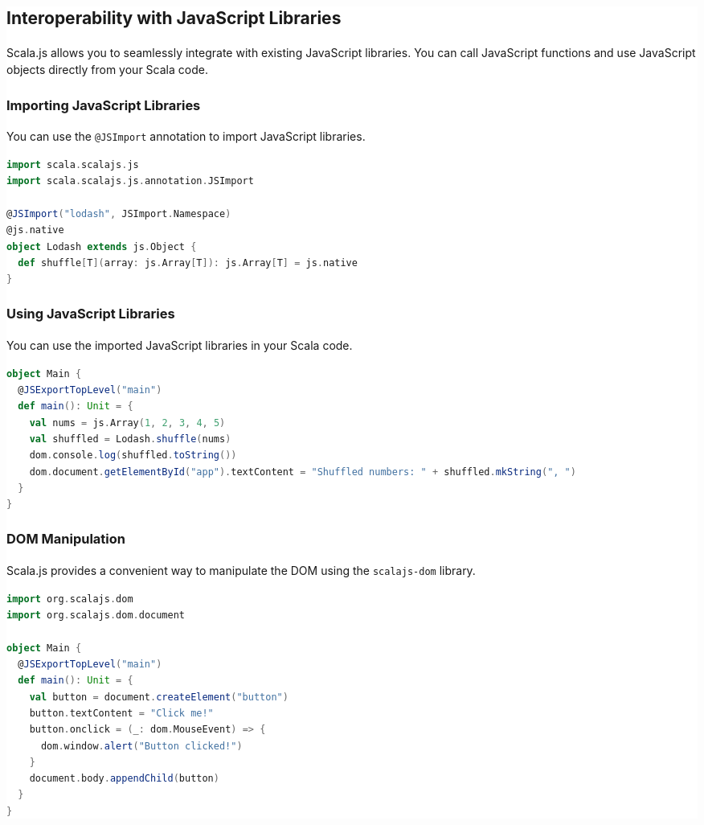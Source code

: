 ## Interoperability with JavaScript Libraries

Scala.js allows you to seamlessly integrate with existing JavaScript libraries. You can call JavaScript functions and use JavaScript objects directly from your Scala code.

### Importing JavaScript Libraries

You can use the `@JSImport` annotation to import JavaScript libraries.

```scala
import scala.scalajs.js
import scala.scalajs.js.annotation.JSImport

@JSImport("lodash", JSImport.Namespace)
@js.native
object Lodash extends js.Object {
  def shuffle[T](array: js.Array[T]): js.Array[T] = js.native
}
```

### Using JavaScript Libraries

You can use the imported JavaScript libraries in your Scala code.

```scala
object Main {
  @JSExportTopLevel("main")
  def main(): Unit = {
    val nums = js.Array(1, 2, 3, 4, 5)
    val shuffled = Lodash.shuffle(nums)
    dom.console.log(shuffled.toString())
    dom.document.getElementById("app").textContent = "Shuffled numbers: " + shuffled.mkString(", ")
  }
}
```

### DOM Manipulation

Scala.js provides a convenient way to manipulate the DOM using the `scalajs-dom` library.

```scala
import org.scalajs.dom
import org.scalajs.dom.document

object Main {
  @JSExportTopLevel("main")
  def main(): Unit = {
    val button = document.createElement("button")
    button.textContent = "Click me!"
    button.onclick = (_: dom.MouseEvent) => {
      dom.window.alert("Button clicked!")
    }
    document.body.appendChild(button)
  }
}
```
